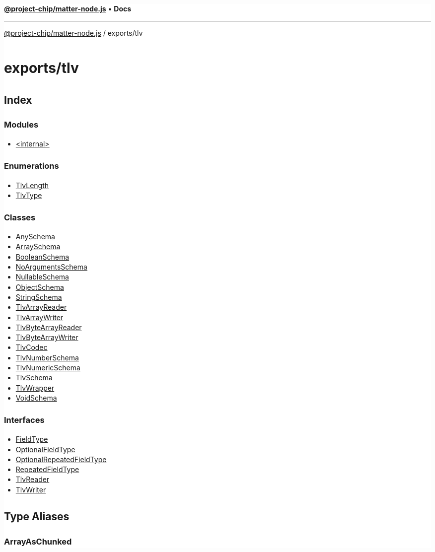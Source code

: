 [**@project-chip/matter-node.js**](../../README.md) • **Docs**

***

[@project-chip/matter-node.js](../../modules.md) / exports/tlv

# exports/tlv

## Index

### Modules

- [\<internal\>](-internal-/README.md)

### Enumerations

- [TlvLength](enumerations/TlvLength.md)
- [TlvType](enumerations/TlvType.md)

### Classes

- [AnySchema](classes/AnySchema.md)
- [ArraySchema](classes/ArraySchema.md)
- [BooleanSchema](classes/BooleanSchema.md)
- [NoArgumentsSchema](classes/NoArgumentsSchema.md)
- [NullableSchema](classes/NullableSchema.md)
- [ObjectSchema](classes/ObjectSchema.md)
- [StringSchema](classes/StringSchema.md)
- [TlvArrayReader](classes/TlvArrayReader.md)
- [TlvArrayWriter](classes/TlvArrayWriter.md)
- [TlvByteArrayReader](classes/TlvByteArrayReader.md)
- [TlvByteArrayWriter](classes/TlvByteArrayWriter.md)
- [TlvCodec](classes/TlvCodec.md)
- [TlvNumberSchema](classes/TlvNumberSchema.md)
- [TlvNumericSchema](classes/TlvNumericSchema.md)
- [TlvSchema](classes/TlvSchema.md)
- [TlvWrapper](classes/TlvWrapper.md)
- [VoidSchema](classes/VoidSchema.md)

### Interfaces

- [FieldType](interfaces/FieldType.md)
- [OptionalFieldType](interfaces/OptionalFieldType.md)
- [OptionalRepeatedFieldType](interfaces/OptionalRepeatedFieldType.md)
- [RepeatedFieldType](interfaces/RepeatedFieldType.md)
- [TlvReader](interfaces/TlvReader.md)
- [TlvWriter](interfaces/TlvWriter.md)

## Type Aliases

### ArrayAsChunked
